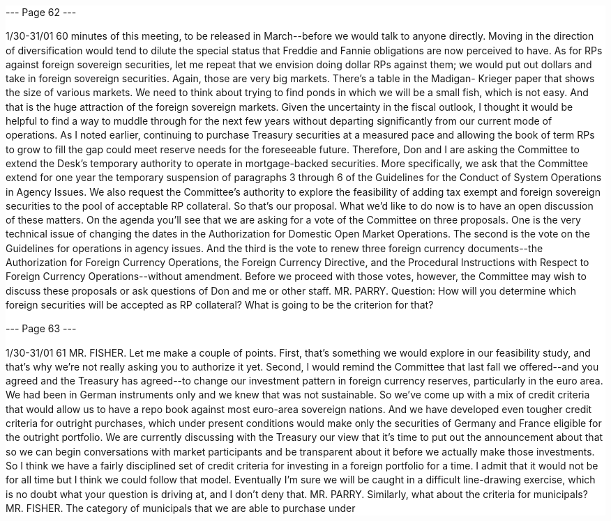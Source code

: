 --- Page 62 ---

1/30-31/01 60
minutes of this meeting, to be released in March--before we would
talk to anyone directly.
Moving in the direction of diversification would tend to dilute
the special status that Freddie and Fannie obligations are now
perceived to have. As for RPs against foreign sovereign securities,
let me repeat that we envision doing dollar RPs against them; we
would put out dollars and take in foreign sovereign securities.
Again, those are very big markets. There’s a table in the Madigan-
Krieger paper that shows the size of various markets. We need to
think about trying to find ponds in which we will be a small fish,
which is not easy. And that is the huge attraction of the foreign
sovereign markets.
Given the uncertainty in the fiscal outlook, I thought it would
be helpful to find a way to muddle through for the next few years
without departing significantly from our current mode of
operations. As I noted earlier, continuing to purchase Treasury
securities at a measured pace and allowing the book of term RPs to
grow to fill the gap could meet reserve needs for the foreseeable
future. Therefore, Don and I are asking the Committee to extend
the Desk’s temporary authority to operate in mortgage-backed
securities. More specifically, we ask that the Committee extend for
one year the temporary suspension of paragraphs 3 through 6 of the
Guidelines for the Conduct of System Operations in Agency Issues.
We also request the Committee’s authority to explore the feasibility
of adding tax exempt and foreign sovereign securities to the pool of
acceptable RP collateral. So that’s our proposal. What we’d like to
do now is to have an open discussion of these matters.
On the agenda you’ll see that we are asking for a vote of the
Committee on three proposals. One is the very technical issue of
changing the dates in the Authorization for Domestic Open Market
Operations. The second is the vote on the Guidelines for operations
in agency issues. And the third is the vote to renew three foreign
currency documents--the Authorization for Foreign Currency
Operations, the Foreign Currency Directive, and the Procedural
Instructions with Respect to Foreign Currency Operations--without
amendment. Before we proceed with those votes, however, the
Committee may wish to discuss these proposals or ask questions of
Don and me or other staff.
MR. PARRY. Question: How will you determine which foreign securities
will be accepted as RP collateral? What is going to be the criterion for that?

--- Page 63 ---

1/30-31/01 61
MR. FISHER. Let me make a couple of points. First, that’s something we
would explore in our feasibility study, and that’s why we’re not really asking you to
authorize it yet. Second, I would remind the Committee that last fall we offered--and you
agreed and the Treasury has agreed--to change our investment pattern in foreign currency
reserves, particularly in the euro area. We had been in German instruments only and we
knew that was not sustainable. So we’ve come up with a mix of credit criteria that would
allow us to have a repo book against most euro-area sovereign nations. And we have
developed even tougher credit criteria for outright purchases, which under present
conditions would make only the securities of Germany and France eligible for the
outright portfolio. We are currently discussing with the Treasury our view that it’s time
to put out the announcement about that so we can begin conversations with market
participants and be transparent about it before we actually make those investments. So I
think we have a fairly disciplined set of credit criteria for investing in a foreign portfolio
for a time. I admit that it would not be for all time but I think we could follow that
model. Eventually I’m sure we will be caught in a difficult line-drawing exercise, which
is no doubt what your question is driving at, and I don’t deny that.
MR. PARRY. Similarly, what about the criteria for municipals?
MR. FISHER. The category of municipals that we are able to purchase under